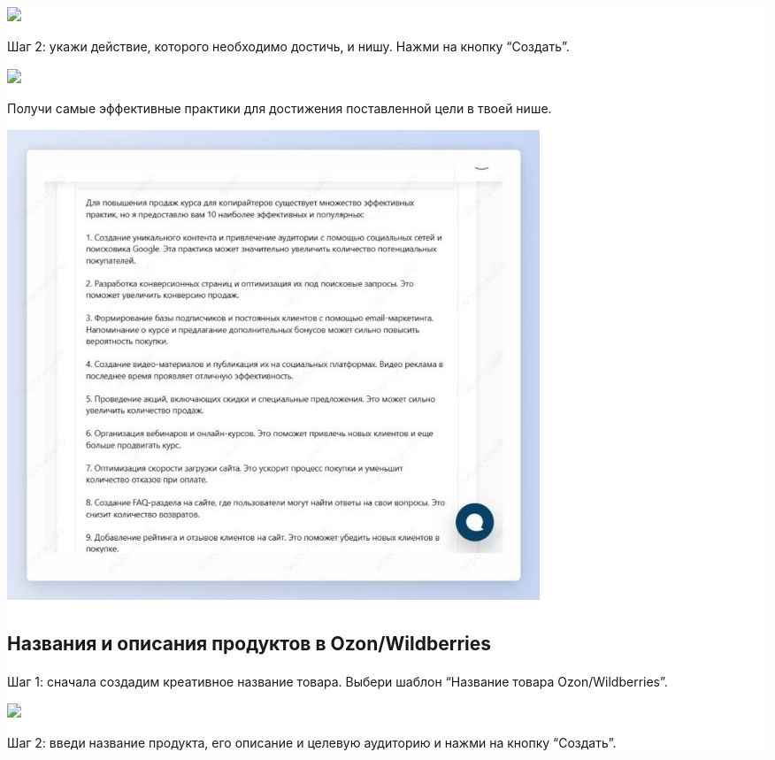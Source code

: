 ![](Aspose.Words.b3890fd8-f8e5-4425-8ccc-acae17986637.093.png)

Шаг 2: укажи действие, которого необходимо достичь, и нишу. Нажми на кнопку “Создать”.

![](Aspose.Words.b3890fd8-f8e5-4425-8ccc-acae17986637.094.png)

Получи самые эффективные практики для достижения поставленной цели в твоей нише.

![](Aspose.Words.b3890fd8-f8e5-4425-8ccc-acae17986637.095.jpeg)


 ## <a name="_k9lezvsxpxho"></a> Названия и описания продуктов в Ozon/Wildberries

Шаг 1: сначала создадим креативное название товара. Выбери шаблон “Название товара Ozon/Wildberries”.

![](Aspose.Words.b3890fd8-f8e5-4425-8ccc-acae17986637.096.png)

Шаг 2: введи название продукта, его описание и целевую аудиторию и нажми на кнопку “Создать”.
